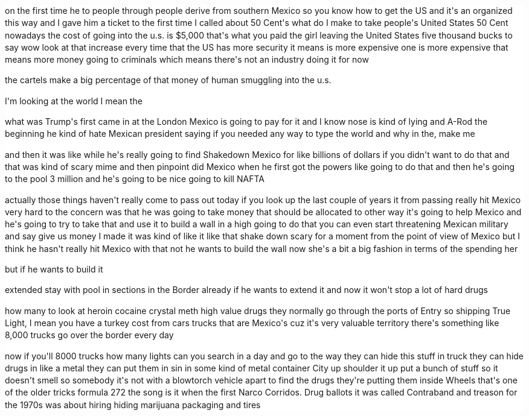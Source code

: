 <timemark seconds="3539" />

on the first time he to people through people derive from southern Mexico so you know how to get the US and it's an organized this way and I gave him a ticket to the first time I called about 50 Cent's what do I make to take people's United States 50 Cent nowadays the cost of going into the u.s. is $5,000 that's what you paid the girl leaving the United States five thousand bucks to say wow look at that increase every time that the US has more security it means is more expensive one is more expensive that means more money going to criminals which means there's not an industry doing it for now

<timemark seconds="3577" />

the cartels make a big percentage of that money of human smuggling into the u.s.

<timemark seconds="3583" />

I'm looking at the world I mean the

<timemark seconds="3588" />

what was Trump's first came in at the London Mexico is going to pay for it and I know nose is kind of lying and A-Rod the beginning he kind of hate Mexican president saying if you needed any way to type the world and why in the, make me

<timemark seconds="3603" />

and then it was like while he's really going to find Shakedown Mexico for like billions of dollars if you didn't want to do that and that was kind of scary mime and then pinpoint did Mexico when he first got the powers like going to do that and then he's going to the pool 3 million and he's going to be nice going to kill NAFTA

<timemark seconds="3625" />

actually those things haven't really come to pass out today if you look up the last couple of years it from passing really hit Mexico very hard to the concern was that he was going to take money that should be allocated to other way it's going to help Mexico and he's going to try to take that and use it to build a wall in a high going to do that you can even start threatening Mexican military and say give us money I made it was kind of like it like that shake down scary for a moment from the point of view of Mexico but I think he hasn't really hit Mexico with that not he wants to build the wall now she's a bit a big fashion in terms of the spending her

<timemark seconds="3673" />

but if he wants to build it

<timemark seconds="3677" />

extended stay with pool in sections in the Border already if he wants to extend it and now it won't stop a lot of hard drugs

<timemark seconds="3685" />

how many to look at heroin cocaine crystal meth high value drugs they normally go through the ports of Entry so shipping True Light, I mean you have a turkey cost from cars trucks that are Mexico's cuz it's very valuable territory there's something like 8,000 trucks go over the border every day

<timemark seconds="3717" />

now if you'll 8000 trucks how many lights can you search in a day and go to the way they can hide this stuff in truck they can hide drugs in like a metal they can put them in sin in some kind of metal container City up shoulder it up put a bunch of stuff so it doesn't smell so somebody it's not with a blowtorch vehicle apart to find the drugs they're putting them inside Wheels that's one of the older tricks formula 272 the song is it when the first Narco Corridos. Drug ballots it was called Contraband and treason for the 1970s was about hiring hiding marijuana packaging and tires
